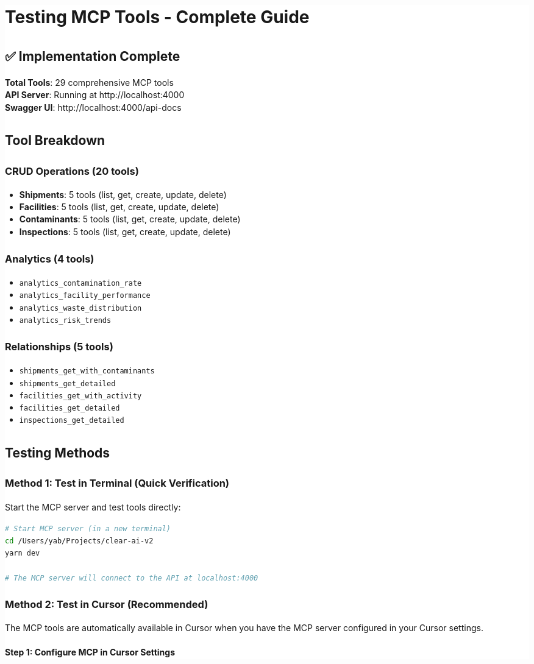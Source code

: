 # Testing MCP Tools - Complete Guide

## ✅ Implementation Complete

**Total Tools**: 29 comprehensive MCP tools  
**API Server**: Running at http://localhost:4000  
**Swagger UI**: http://localhost:4000/api-docs

## Tool Breakdown

### CRUD Operations (20 tools)
- **Shipments**: 5 tools (list, get, create, update, delete)
- **Facilities**: 5 tools (list, get, create, update, delete)
- **Contaminants**: 5 tools (list, get, create, update, delete)
- **Inspections**: 5 tools (list, get, create, update, delete)

### Analytics (4 tools)
- `analytics_contamination_rate`
- `analytics_facility_performance`
- `analytics_waste_distribution`
- `analytics_risk_trends`

### Relationships (5 tools)
- `shipments_get_with_contaminants`
- `shipments_get_detailed`
- `facilities_get_with_activity`
- `facilities_get_detailed`
- `inspections_get_detailed`

## Testing Methods

### Method 1: Test in Terminal (Quick Verification)

Start the MCP server and test tools directly:

```bash
# Start MCP server (in a new terminal)
cd /Users/yab/Projects/clear-ai-v2
yarn dev

# The MCP server will connect to the API at localhost:4000
```

### Method 2: Test in Cursor (Recommended)

The MCP tools are automatically available in Cursor when you have the MCP server configured in your Cursor settings.

#### Step 1: Configure MCP in Cursor Settings
